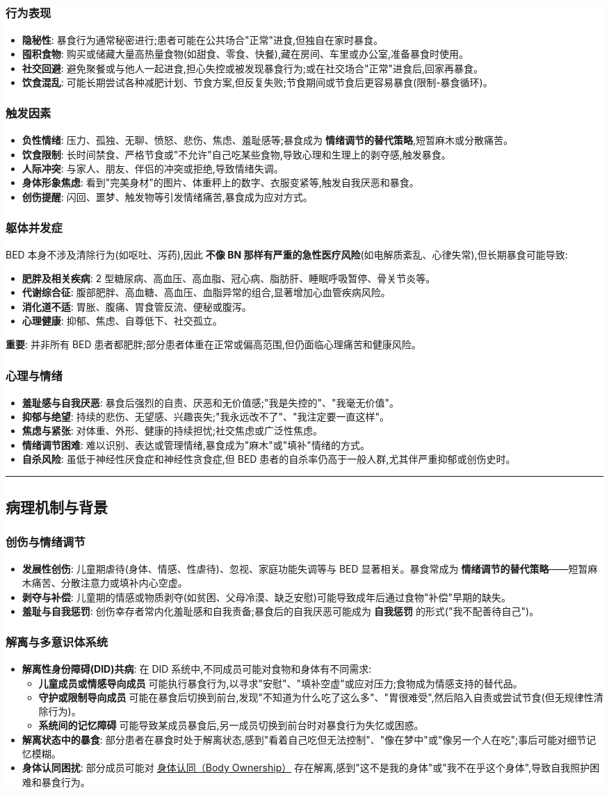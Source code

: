 ### 行为表现

- **隐秘性**: 暴食行为通常秘密进行;患者可能在公共场合"正常"进食,但独自在家时暴食。
- **囤积食物**: 购买或储藏大量高热量食物(如甜食、零食、快餐),藏在房间、车里或办公室,准备暴食时使用。
- **社交回避**: 避免聚餐或与他人一起进食,担心失控或被发现暴食行为;或在社交场合"正常"进食后,回家再暴食。
- **饮食混乱**: 可能长期尝试各种减肥计划、节食方案,但反复失败;节食期间或节食后更容易暴食(限制-暴食循环)。

### 触发因素

- **负性情绪**: 压力、孤独、无聊、愤怒、悲伤、焦虑、羞耻感等;暴食成为 **情绪调节的替代策略**,短暂麻木或分散痛苦。
- **饮食限制**: 长时间禁食、严格节食或"不允许"自己吃某些食物,导致心理和生理上的剥夺感,触发暴食。
- **人际冲突**: 与家人、朋友、伴侣的冲突或拒绝,导致情绪失调。
- **身体形象焦虑**: 看到"完美身材"的图片、体重秤上的数字、衣服变紧等,触发自我厌恶和暴食。
- **创伤提醒**: 闪回、噩梦、触发物等引发情绪痛苦,暴食成为应对方式。

### 躯体并发症

BED 本身不涉及清除行为(如呕吐、泻药),因此 **不像 BN 那样有严重的急性医疗风险**(如电解质紊乱、心律失常),但长期暴食可能导致:

- **肥胖及相关疾病**: 2 型糖尿病、高血压、高血脂、冠心病、脂肪肝、睡眠呼吸暂停、骨关节炎等。
- **代谢综合征**: 腹部肥胖、高血糖、高血压、血脂异常的组合,显著增加心血管疾病风险。
- **消化道不适**: 胃胀、腹痛、胃食管反流、便秘或腹泻。
- **心理健康**: 抑郁、焦虑、自尊低下、社交孤立。

**重要**: 并非所有 BED 患者都肥胖;部分患者体重在正常或偏高范围,但仍面临心理痛苦和健康风险。

### 心理与情绪

- **羞耻感与自我厌恶**: 暴食后强烈的自责、厌恶和无价值感;"我是失控的"、"我毫无价值"。
- **抑郁与绝望**: 持续的悲伤、无望感、兴趣丧失;"我永远改不了"、"我注定要一直这样"。
- **焦虑与紧张**: 对体重、外形、健康的持续担忧;社交焦虑或广泛性焦虑。
- **情绪调节困难**: 难以识别、表达或管理情绪,暴食成为"麻木"或"填补"情绪的方式。
- **自杀风险**: 虽低于神经性厌食症和神经性贪食症,但 BED 患者的自杀率仍高于一般人群,尤其伴严重抑郁或创伤史时。

---

## 病理机制与背景

### 创伤与情绪调节

- **发展性创伤**: 儿童期虐待(身体、情感、性虐待)、忽视、家庭功能失调等与 BED 显著相关。暴食常成为 **情绪调节的替代策略**——短暂麻木痛苦、分散注意力或填补内心空虚。
- **剥夺与补偿**: 儿童期的情感或物质剥夺(如贫困、父母冷漠、缺乏安慰)可能导致成年后通过食物"补偿"早期的缺失。
- **羞耻与自我惩罚**: 创伤幸存者常内化羞耻感和自我责备;暴食后的自我厌恶可能成为 **自我惩罚** 的形式("我不配善待自己")。

### 解离与多意识体系统

- **解离性身份障碍(DID)共病**: 在 DID 系统中,不同成员可能对食物和身体有不同需求:
    - **儿童成员或情感导向成员** 可能执行暴食行为,以寻求"安慰"、"填补空虚"或应对压力;食物成为情感支持的替代品。
    - **守护或限制导向成员** 可能在暴食后切换到前台,发现"不知道为什么吃了这么多"、"胃很难受",然后陷入自责或尝试节食(但无规律性清除行为)。
    - **系统间的记忆障碍** 可能导致某成员暴食后,另一成员切换到前台时对暴食行为失忆或困惑。
- **解离状态中的暴食**: 部分患者在暴食时处于解离状态,感到"看着自己吃但无法控制"、"像在梦中"或"像另一个人在吃";事后可能对细节记忆模糊。
- **身体认同困扰**: 部分成员可能对 [身体认同（Body Ownership）](Body-Ownership.md) 存在解离,感到"这不是我的身体"或"我不在乎这个身体",导致自我照护困难和暴食行为。
